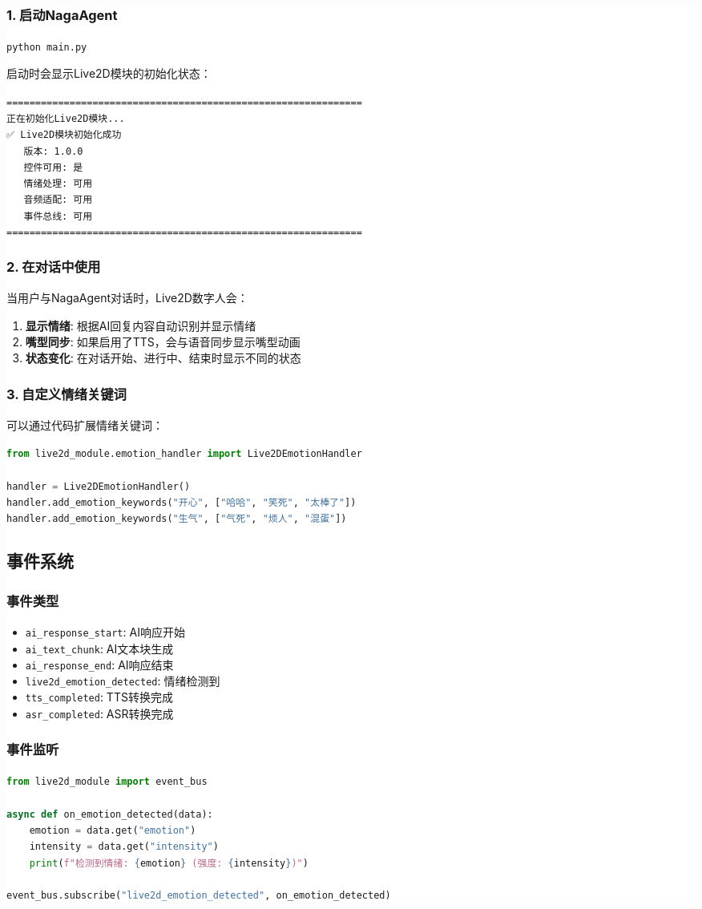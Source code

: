 ### 1. 启动NagaAgent

```bash
python main.py
```

启动时会显示Live2D模块的初始化状态：

```
==============================================================
正在初始化Live2D模块...
✅ Live2D模块初始化成功
   版本: 1.0.0
   控件可用: 是
   情绪处理: 可用
   音频适配: 可用
   事件总线: 可用
==============================================================
```

### 2. 在对话中使用

当用户与NagaAgent对话时，Live2D数字人会：

1. **显示情绪**: 根据AI回复内容自动识别并显示情绪
2. **嘴型同步**: 如果启用了TTS，会与语音同步显示嘴型动画
3. **状态变化**: 在对话开始、进行中、结束时显示不同的状态

### 3. 自定义情绪关键词

可以通过代码扩展情绪关键词：

```python
from live2d_module.emotion_handler import Live2DEmotionHandler

handler = Live2DEmotionHandler()
handler.add_emotion_keywords("开心", ["哈哈", "笑死", "太棒了"])
handler.add_emotion_keywords("生气", ["气死", "烦人", "混蛋"])
```

## 事件系统

### 事件类型
- `ai_response_start`: AI响应开始
- `ai_text_chunk`: AI文本块生成
- `ai_response_end`: AI响应结束
- `live2d_emotion_detected`: 情绪检测到
- `tts_completed`: TTS转换完成
- `asr_completed`: ASR转换完成

### 事件监听

```python
from live2d_module import event_bus

async def on_emotion_detected(data):
    emotion = data.get("emotion")
    intensity = data.get("intensity")
    print(f"检测到情绪: {emotion} (强度: {intensity})")

event_bus.subscribe("live2d_emotion_detected", on_emotion_detected)
```
